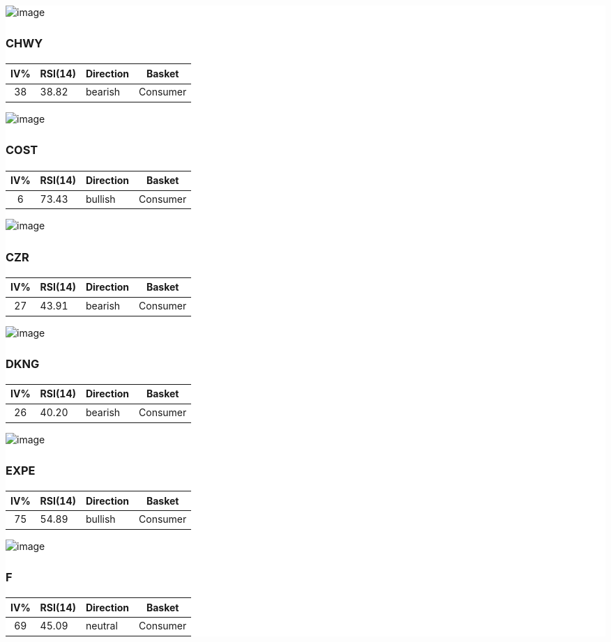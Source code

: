 ![image](https://finviz.com/publish/011224/BYNDd234353759i.png)

### CHWY

| IV% | RSI(14) | Direction | Basket |
|:---:|---------|-----------|--------|
| 38 | 38.82 | bearish | Consumer |

![image](https://finviz.com/publish/011224/CHWYd234346875i.png)

### COST

| IV% | RSI(14) | Direction | Basket |
|:---:|---------|-----------|--------|
| 6 | 73.43 | bullish | Consumer |

![image](https://finviz.com/publish/011224/COSTd234149503i.png)

### CZR

| IV% | RSI(14) | Direction | Basket |
|:---:|---------|-----------|--------|
| 27 | 43.91 | bearish | Consumer |

![image](https://finviz.com/publish/011224/CZRd234334360i.png)

### DKNG

| IV% | RSI(14) | Direction | Basket |
|:---:|---------|-----------|--------|
| 26 | 40.20 | bearish | Consumer |

![image](https://finviz.com/publish/011224/DKNGd233956456i.png)

### EXPE

| IV% | RSI(14) | Direction | Basket |
|:---:|---------|-----------|--------|
| 75 | 54.89 | bullish | Consumer |

![image](https://finviz.com/publish/011224/EXPEd234138714i.png)

### F

| IV% | RSI(14) | Direction | Basket |
|:---:|---------|-----------|--------|
| 69 | 45.09 | neutral | Consumer |
